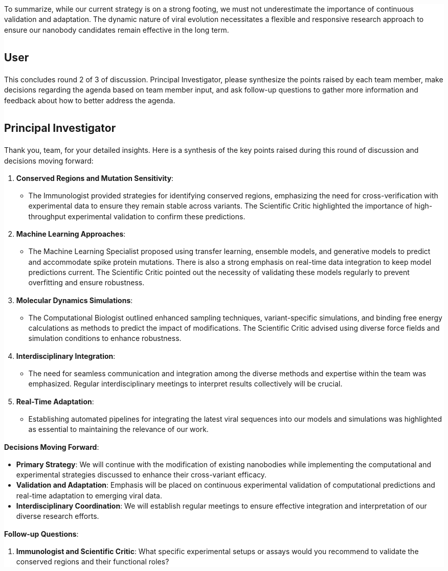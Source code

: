 To summarize, while our current strategy is on a strong footing, we must not underestimate the importance of continuous validation and adaptation. The dynamic nature of viral evolution necessitates a flexible and responsive research approach to ensure our nanobody candidates remain effective in the long term.

## User

This concludes round 2 of 3 of discussion. Principal Investigator, please synthesize the points raised by each team member, make decisions regarding the agenda based on team member input, and ask follow-up questions to gather more information and feedback about how to better address the agenda.

## Principal Investigator

Thank you, team, for your detailed insights. Here is a synthesis of the key points raised during this round of discussion and decisions moving forward:

1. **Conserved Regions and Mutation Sensitivity**: 
   - The Immunologist provided strategies for identifying conserved regions, emphasizing the need for cross-verification with experimental data to ensure they remain stable across variants. The Scientific Critic highlighted the importance of high-throughput experimental validation to confirm these predictions.

2. **Machine Learning Approaches**:
   - The Machine Learning Specialist proposed using transfer learning, ensemble models, and generative models to predict and accommodate spike protein mutations. There is also a strong emphasis on real-time data integration to keep model predictions current. The Scientific Critic pointed out the necessity of validating these models regularly to prevent overfitting and ensure robustness.

3. **Molecular Dynamics Simulations**:
   - The Computational Biologist outlined enhanced sampling techniques, variant-specific simulations, and binding free energy calculations as methods to predict the impact of modifications. The Scientific Critic advised using diverse force fields and simulation conditions to enhance robustness.

4. **Interdisciplinary Integration**:
   - The need for seamless communication and integration among the diverse methods and expertise within the team was emphasized. Regular interdisciplinary meetings to interpret results collectively will be crucial.

5. **Real-Time Adaptation**:
   - Establishing automated pipelines for integrating the latest viral sequences into our models and simulations was highlighted as essential to maintaining the relevance of our work.

**Decisions Moving Forward**:
- **Primary Strategy**: We will continue with the modification of existing nanobodies while implementing the computational and experimental strategies discussed to enhance their cross-variant efficacy.
- **Validation and Adaptation**: Emphasis will be placed on continuous experimental validation of computational predictions and real-time adaptation to emerging viral data.
- **Interdisciplinary Coordination**: We will establish regular meetings to ensure effective integration and interpretation of our diverse research efforts.

**Follow-up Questions**:
1. **Immunologist and Scientific Critic**: What specific experimental setups or assays would you recommend to validate the conserved regions and their functional roles?
   
